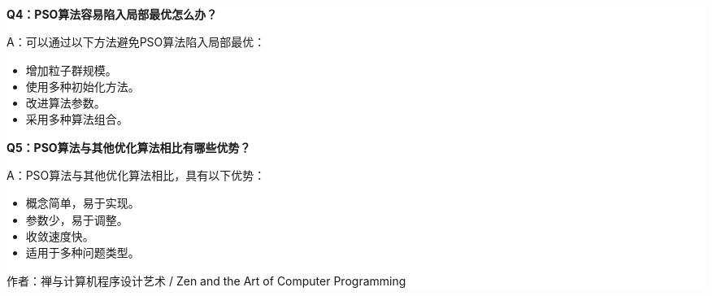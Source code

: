 **Q4：PSO算法容易陷入局部最优怎么办？**

A：可以通过以下方法避免PSO算法陷入局部最优：
* 增加粒子群规模。
* 使用多种初始化方法。
* 改进算法参数。
* 采用多种算法组合。

**Q5：PSO算法与其他优化算法相比有哪些优势？**

A：PSO算法与其他优化算法相比，具有以下优势：
* 概念简单，易于实现。
* 参数少，易于调整。
* 收敛速度快。
* 适用于多种问题类型。

作者：禅与计算机程序设计艺术 / Zen and the Art of Computer Programming